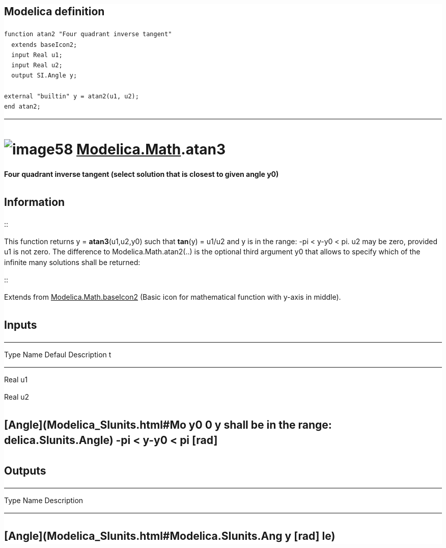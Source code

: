 Modelica definition
-------------------

    function atan2 "Four quadrant inverse tangent"
      extends baseIcon2;
      input Real u1;
      input Real u2;
      output SI.Angle y;

    external "builtin" y = atan2(u1, u2);
    end atan2;

* * * * *

![image58](Modelica.Math.atan2I.png) [Modelica.Math](Modelica_Math.html#Modelica.Math).atan3
============================================================================================

**Four quadrant inverse tangent (select solution that is closest to
given angle y0)**

Information
-----------

::

This function returns y = **atan3**(u1,u2,y0) such that **tan**(y) =
u1/u2 and y is in the range: -pi < y-y0 < pi. u2 may be zero, provided
u1 is not zero. The difference to Modelica.Math.atan2(..) is the
optional third argument y0 that allows to specify which of the infinite
many solutions shall be returned:

::

Extends from
[Modelica.Math.baseIcon2](Modelica_Math.html#Modelica.Math.baseIcon2)
(Basic icon for mathematical function with y-axis in middle).

Inputs
------

  ------------------------------------------------------------------------
  Type                             Name Defaul Description
                                        t      
  -------------------------------- ---- ------ ---------------------------
  Real                             u1          

  Real                             u2          

  [Angle](Modelica_SIunits.html#Mo y0   0      y shall be in the range:
  delica.SIunits.Angle)                        -pi < y-y0 < pi [rad]
  ------------------------------------------------------------------------

Outputs
-------

  ------------------------------------------------------------------------
  Type                                               Name    Description
  -------------------------------------------------- ------- -------------
  [Angle](Modelica_SIunits.html#Modelica.SIunits.Ang y       [rad]
  le)                                                        
  ------------------------------------------------------------------------
